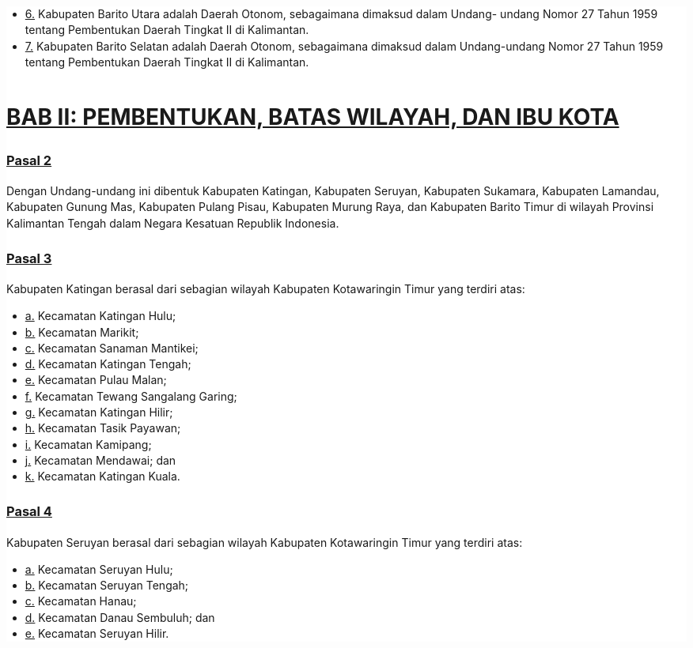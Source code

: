 * [6.](http://example.org/legal/peraturan/uu/2002/5/pasal/0001/versi/20020410/huruf/0006) Kabupaten Barito Utara adalah Daerah Otonom, sebagaimana dimaksud dalam Undang- undang Nomor 27 Tahun 1959 tentang Pembentukan Daerah Tingkat II di Kalimantan.
* [7.](http://example.org/legal/peraturan/uu/2002/5/pasal/0001/versi/20020410/huruf/0007) Kabupaten Barito Selatan adalah Daerah Otonom, sebagaimana dimaksud dalam Undang-undang Nomor 27 Tahun 1959 tentang Pembentukan Daerah Tingkat II di Kalimantan.
 


# [BAB II: PEMBENTUKAN, BATAS WILAYAH, DAN IBU KOTA](http://example.org/legal/peraturan/uu/2002/5/bab/0002)

### [Pasal 2](http://example.org/legal/peraturan/uu/2002/5/pasal/0002)
Dengan Undang-undang ini dibentuk Kabupaten Katingan, Kabupaten Seruyan, Kabupaten Sukamara, Kabupaten Lamandau, Kabupaten Gunung Mas, Kabupaten Pulang Pisau, Kabupaten Murung Raya, dan Kabupaten Barito Timur di wilayah Provinsi Kalimantan Tengah dalam Negara Kesatuan Republik Indonesia.


### [Pasal 3](http://example.org/legal/peraturan/uu/2002/5/pasal/0003)
Kabupaten Katingan berasal dari sebagian wilayah Kabupaten Kotawaringin Timur yang terdiri atas:
* [a.](http://example.org/legal/peraturan/uu/2002/5/pasal/0003/versi/20020410/huruf/a) Kecamatan Katingan Hulu;
* [b.](http://example.org/legal/peraturan/uu/2002/5/pasal/0003/versi/20020410/huruf/b) Kecamatan Marikit;
* [c.](http://example.org/legal/peraturan/uu/2002/5/pasal/0003/versi/20020410/huruf/c) Kecamatan Sanaman Mantikei;
* [d.](http://example.org/legal/peraturan/uu/2002/5/pasal/0003/versi/20020410/huruf/d) Kecamatan Katingan Tengah;
* [e.](http://example.org/legal/peraturan/uu/2002/5/pasal/0003/versi/20020410/huruf/e) Kecamatan Pulau Malan;
* [f.](http://example.org/legal/peraturan/uu/2002/5/pasal/0003/versi/20020410/huruf/f) Kecamatan Tewang Sangalang Garing;
* [g.](http://example.org/legal/peraturan/uu/2002/5/pasal/0003/versi/20020410/huruf/g) Kecamatan Katingan Hilir;
* [h.](http://example.org/legal/peraturan/uu/2002/5/pasal/0003/versi/20020410/huruf/h) Kecamatan Tasik Payawan;
* [i.](http://example.org/legal/peraturan/uu/2002/5/pasal/0003/versi/20020410/huruf/i) Kecamatan Kamipang;
* [j.](http://example.org/legal/peraturan/uu/2002/5/pasal/0003/versi/20020410/huruf/j) Kecamatan Mendawai; dan
* [k.](http://example.org/legal/peraturan/uu/2002/5/pasal/0003/versi/20020410/huruf/k) Kecamatan Katingan Kuala.


### [Pasal 4](http://example.org/legal/peraturan/uu/2002/5/pasal/0004)
Kabupaten Seruyan berasal dari sebagian wilayah Kabupaten Kotawaringin Timur yang terdiri atas:
* [a.](http://example.org/legal/peraturan/uu/2002/5/pasal/0004/versi/20020410/huruf/a) Kecamatan Seruyan Hulu;
* [b.](http://example.org/legal/peraturan/uu/2002/5/pasal/0004/versi/20020410/huruf/b) Kecamatan Seruyan Tengah;
* [c.](http://example.org/legal/peraturan/uu/2002/5/pasal/0004/versi/20020410/huruf/c) Kecamatan Hanau;
* [d.](http://example.org/legal/peraturan/uu/2002/5/pasal/0004/versi/20020410/huruf/d) Kecamatan Danau Sembuluh; dan
* [e.](http://example.org/legal/peraturan/uu/2002/5/pasal/0004/versi/20020410/huruf/e) Kecamatan Seruyan Hilir.
